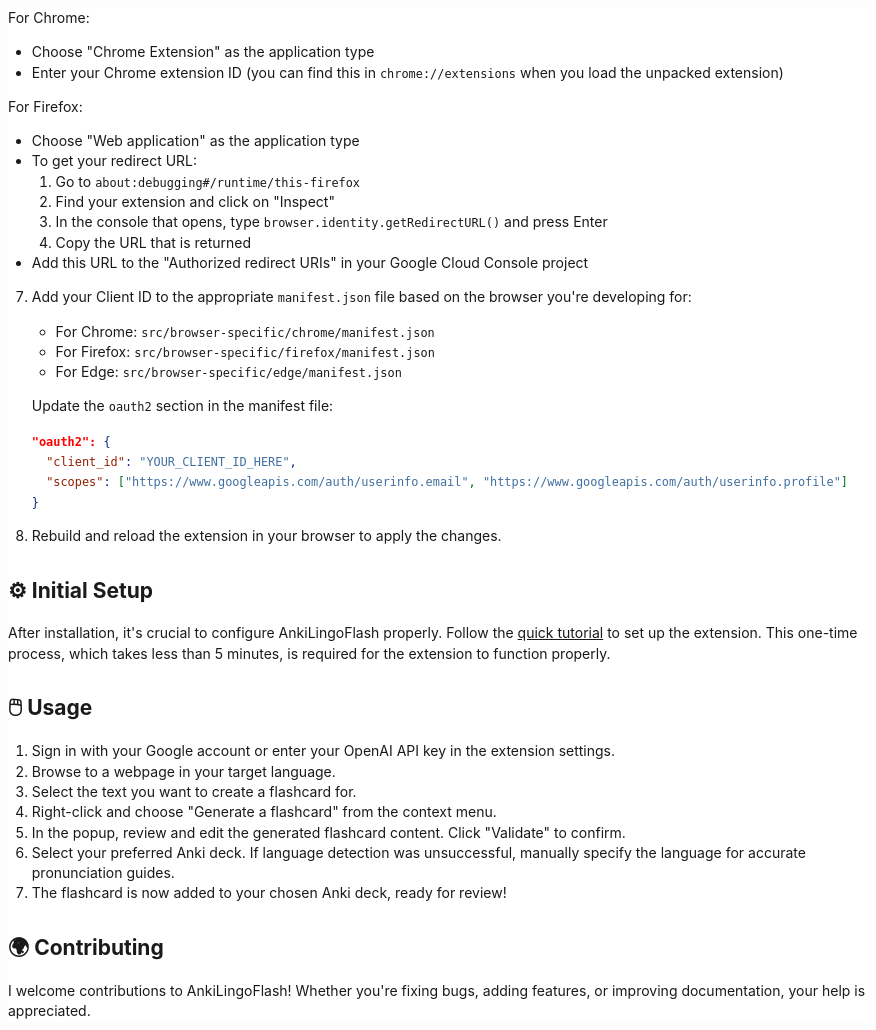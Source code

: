    For Chrome:
   - Choose "Chrome Extension" as the application type
   - Enter your Chrome extension ID (you can find this in `chrome://extensions` when you load the unpacked extension)
   
   For Firefox:
   - Choose "Web application" as the application type
   - To get your redirect URL:
     1. Go to `about:debugging#/runtime/this-firefox`
     2. Find your extension and click on "Inspect"
     3. In the console that opens, type `browser.identity.getRedirectURL()` and press Enter
     4. Copy the URL that is returned
   - Add this URL to the "Authorized redirect URIs" in your Google Cloud Console project

7. Add your Client ID to the appropriate `manifest.json` file based on the browser you're developing for:

   - For Chrome: `src/browser-specific/chrome/manifest.json`
   - For Firefox: `src/browser-specific/firefox/manifest.json`
   - For Edge: `src/browser-specific/edge/manifest.json`

   Update the `oauth2` section in the manifest file:
   ```json
   "oauth2": {
     "client_id": "YOUR_CLIENT_ID_HERE",
     "scopes": ["https://www.googleapis.com/auth/userinfo.email", "https://www.googleapis.com/auth/userinfo.profile"]
   }
   ```

8. Rebuild and reload the extension in your browser to apply the changes.
     
## ⚙️ Initial Setup

After installation, it's crucial to configure AnkiLingoFlash properly. Follow the [quick tutorial](https://ankilingoflash.com/quick-tutorial.html) to set up the extension. This one-time process, which takes less than 5 minutes, is required for the extension to function properly.

## 🖱️ Usage

1. Sign in with your Google account or enter your OpenAI API key in the extension settings.
2. Browse to a webpage in your target language.
3. Select the text you want to create a flashcard for.
4. Right-click and choose "Generate a flashcard" from the context menu.
5. In the popup, review and edit the generated flashcard content. Click "Validate" to confirm.
6. Select your preferred Anki deck. If language detection was unsuccessful, manually specify the language for accurate pronunciation guides.
7. The flashcard is now added to your chosen Anki deck, ready for review!

## 🌍 Contributing

I welcome contributions to AnkiLingoFlash! Whether you're fixing bugs, adding features, or improving documentation, your help is appreciated.
